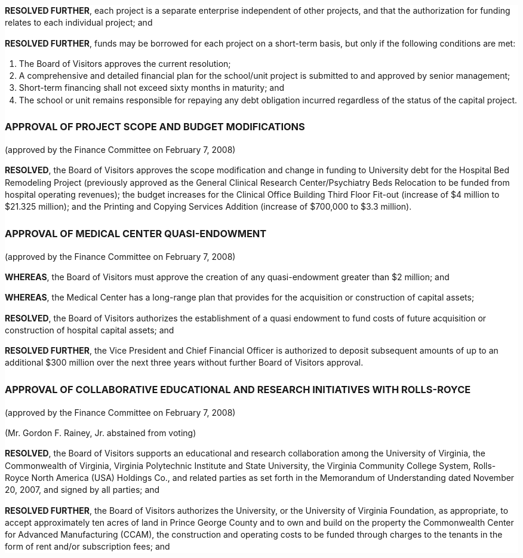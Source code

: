 **RESOLVED FURTHER**, each project is a separate enterprise independent of other projects, and that the authorization for funding relates to each individual project; and

**RESOLVED FURTHER**, funds may be borrowed for each project on a short-term basis, but only if the following conditions are met:

1. The Board of Visitors approves the current resolution;
2. A comprehensive and detailed financial plan for the school/unit project is submitted to and approved by senior management;
3. Short-term financing shall not exceed sixty months in maturity; and
4. The school or unit remains responsible for repaying any debt obligation incurred regardless of the status of the capital project.

### APPROVAL OF PROJECT SCOPE AND BUDGET MODIFICATIONS

(approved by the Finance Committee on February 7, 2008)

**RESOLVED**, the Board of Visitors approves the scope modification and change in funding to University debt for the Hospital Bed Remodeling Project (previously approved as the General Clinical Research Center/Psychiatry Beds Relocation to be funded from hospital operating revenues); the budget increases for the Clinical Office Building Third Floor Fit-out (increase of $4 million to $21.325 million); and the Printing and Copying Services Addition (increase of $700,000 to $3.3 million).

### APPROVAL OF MEDICAL CENTER QUASI-ENDOWMENT

(approved by the Finance Committee on February 7, 2008)

**WHEREAS**, the Board of Visitors must approve the creation of any quasi-endowment greater than $2 million; and

**WHEREAS**, the Medical Center has a long-range plan that provides for the acquisition or construction of capital assets;

**RESOLVED**, the Board of Visitors authorizes the establishment of a quasi endowment to fund costs of future acquisition or construction of hospital capital assets; and

**RESOLVED FURTHER**, the Vice President and Chief Financial Officer is authorized to deposit subsequent amounts of up to an additional $300 million over the next three years without further Board of Visitors approval.

### APPROVAL OF COLLABORATIVE EDUCATIONAL AND RESEARCH INITIATIVES WITH ROLLS-ROYCE

(approved by the Finance Committee on February 7, 2008)

(Mr. Gordon F. Rainey, Jr. abstained from voting)

**RESOLVED**, the Board of Visitors supports an educational and research collaboration among the University of Virginia, the Commonwealth of Virginia, Virginia Polytechnic Institute and State University, the Virginia Community College System, Rolls-Royce North America (USA) Holdings Co., and related parties as set forth in the Memorandum of Understanding dated November 20, 2007, and signed by all parties; and

**RESOLVED FURTHER**, the Board of Visitors authorizes the University, or the University of Virginia Foundation, as appropriate, to accept approximately ten acres of land in Prince George County and to own and build on the property the Commonwealth Center for Advanced Manufacturing (CCAM), the construction and operating costs to be funded through charges to the tenants in the form of rent and/or subscription fees; and
